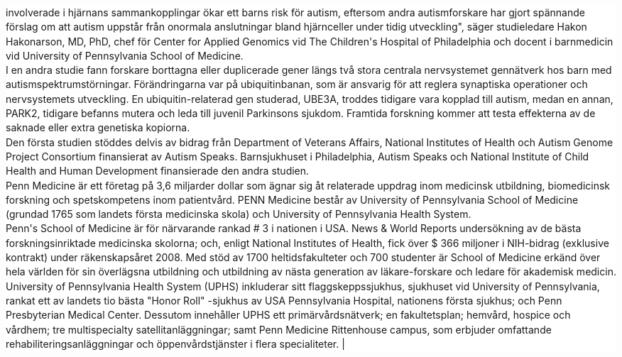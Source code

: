 involverade i hjärnans sammankopplingar ökar ett barns risk för autism, eftersom andra autismforskare har gjort spännande förslag om att autism uppstår från onormala anslutningar bland hjärnceller under tidig utveckling", säger studieledare Hakon Hakonarson, MD, PhD, chef för Center for Applied Genomics vid The Children's Hospital of Philadelphia och docent i barnmedicin vid University of Pennsylvania School of Medicine.<br/>I en andra studie fann forskare borttagna eller duplicerade gener längs två stora centrala nervsystemet gennätverk hos barn med autismspektrumstörningar. Förändringarna var på ubiquitinbanan, som är ansvarig för att reglera synaptiska operationer och nervsystemets utveckling. En ubiquitin-relaterad gen studerad, UBE3A, troddes tidigare vara kopplad till autism, medan en annan, PARK2, tidigare befanns mutera och leda till juvenil Parkinsons sjukdom. Framtida forskning kommer att testa effekterna av de saknade eller extra genetiska kopiorna.<br/>Den första studien stöddes delvis av bidrag från Department of Veterans Affairs, National Institutes of Health och Autism Genome Project Consortium finansierat av Autism Speaks. Barnsjukhuset i Philadelphia, Autism Speaks och National Institute of Child Health and Human Development finansierade den andra studien.<br/>Penn Medicine är ett företag på 3,6 miljarder dollar som ägnar sig åt relaterade uppdrag inom medicinsk utbildning, biomedicinsk forskning och spetskompetens inom patientvård. PENN Medicine består av University of Pennsylvania School of Medicine (grundad 1765 som landets första medicinska skola) och University of Pennsylvania Health System.<br/>Penn's School of Medicine är för närvarande rankad # 3 i nationen i USA. News & World Reports undersökning av de bästa forskningsinriktade medicinska skolorna; och, enligt National Institutes of Health, fick över $ 366 miljoner i NIH-bidrag (exklusive kontrakt) under räkenskapsåret 2008. Med stöd av 1700 heltidsfakulteter och 700 studenter är School of Medicine erkänd över hela världen för sin överlägsna utbildning och utbildning av nästa generation av läkare-forskare och ledare för akademisk medicin.<br/>University of Pennsylvania Health System (UPHS) inkluderar sitt flaggskeppssjukhus, sjukhuset vid University of Pennsylvania, rankat ett av landets tio bästa "Honor Roll" -sjukhus av USA Pennsylvania Hospital, nationens första sjukhus; och Penn Presbyterian Medical Center. Dessutom innehåller UPHS ett primärvårdsnätverk; en fakultetsplan; hemvård, hospice och vårdhem; tre multispecialty satellitanläggningar; samt Penn Medicine Rittenhouse campus, som erbjuder omfattande rehabiliteringsanläggningar och öppenvårdstjänster i flera specialiteter. |
